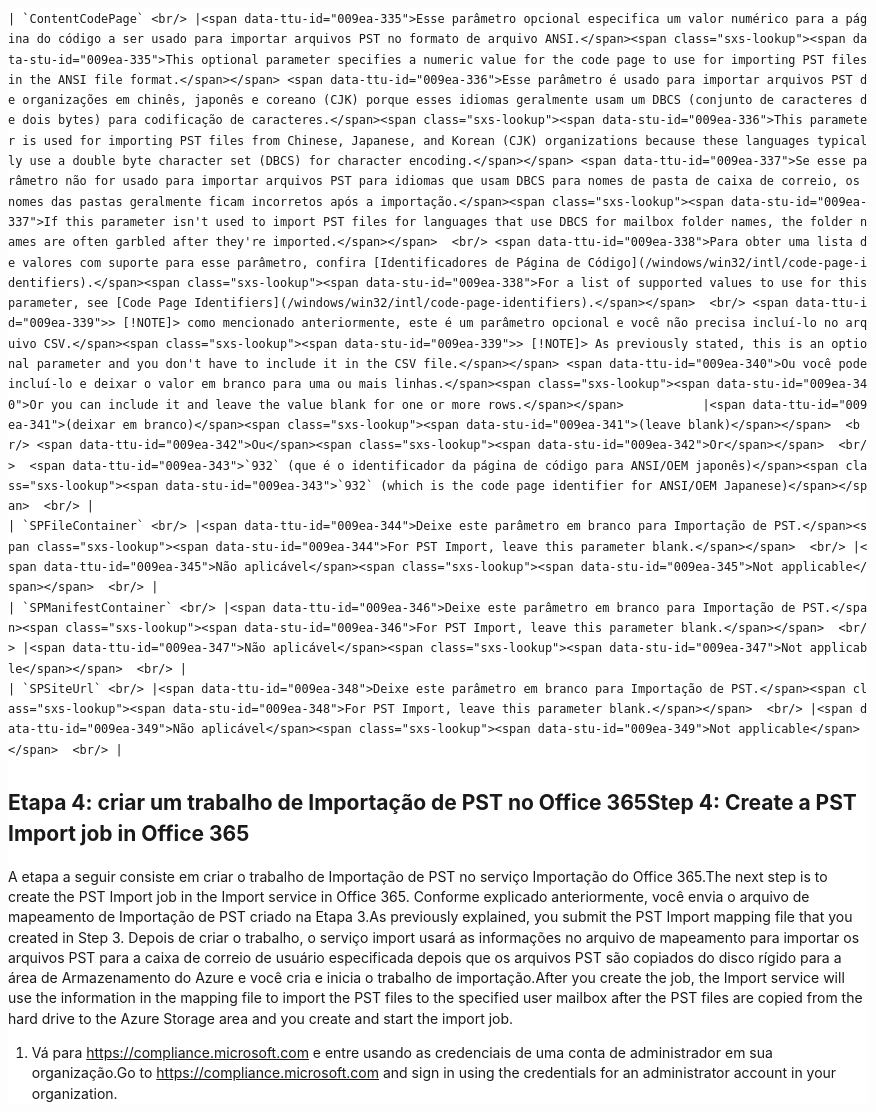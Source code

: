     | `ContentCodePage` <br/> |<span data-ttu-id="009ea-335">Esse parâmetro opcional especifica um valor numérico para a página do código a ser usado para importar arquivos PST no formato de arquivo ANSI.</span><span class="sxs-lookup"><span data-stu-id="009ea-335">This optional parameter specifies a numeric value for the code page to use for importing PST files in the ANSI file format.</span></span> <span data-ttu-id="009ea-336">Esse parâmetro é usado para importar arquivos PST de organizações em chinês, japonês e coreano (CJK) porque esses idiomas geralmente usam um DBCS (conjunto de caracteres de dois bytes) para codificação de caracteres.</span><span class="sxs-lookup"><span data-stu-id="009ea-336">This parameter is used for importing PST files from Chinese, Japanese, and Korean (CJK) organizations because these languages typically use a double byte character set (DBCS) for character encoding.</span></span> <span data-ttu-id="009ea-337">Se esse parâmetro não for usado para importar arquivos PST para idiomas que usam DBCS para nomes de pasta de caixa de correio, os nomes das pastas geralmente ficam incorretos após a importação.</span><span class="sxs-lookup"><span data-stu-id="009ea-337">If this parameter isn't used to import PST files for languages that use DBCS for mailbox folder names, the folder names are often garbled after they're imported.</span></span>  <br/> <span data-ttu-id="009ea-338">Para obter uma lista de valores com suporte para esse parâmetro, confira [Identificadores de Página de Código](/windows/win32/intl/code-page-identifiers).</span><span class="sxs-lookup"><span data-stu-id="009ea-338">For a list of supported values to use for this parameter, see [Code Page Identifiers](/windows/win32/intl/code-page-identifiers).</span></span>  <br/> <span data-ttu-id="009ea-339">> [!NOTE]> como mencionado anteriormente, este é um parâmetro opcional e você não precisa incluí-lo no arquivo CSV.</span><span class="sxs-lookup"><span data-stu-id="009ea-339">> [!NOTE]> As previously stated, this is an optional parameter and you don't have to include it in the CSV file.</span></span> <span data-ttu-id="009ea-340">Ou você pode incluí-lo e deixar o valor em branco para uma ou mais linhas.</span><span class="sxs-lookup"><span data-stu-id="009ea-340">Or you can include it and leave the value blank for one or more rows.</span></span>           |<span data-ttu-id="009ea-341">(deixar em branco)</span><span class="sxs-lookup"><span data-stu-id="009ea-341">(leave blank)</span></span>  <br/> <span data-ttu-id="009ea-342">Ou</span><span class="sxs-lookup"><span data-stu-id="009ea-342">Or</span></span>  <br/>  <span data-ttu-id="009ea-343">`932` (que é o identificador da página de código para ANSI/OEM japonês)</span><span class="sxs-lookup"><span data-stu-id="009ea-343">`932` (which is the code page identifier for ANSI/OEM Japanese)</span></span>  <br/> |
    | `SPFileContainer` <br/> |<span data-ttu-id="009ea-344">Deixe este parâmetro em branco para Importação de PST.</span><span class="sxs-lookup"><span data-stu-id="009ea-344">For PST Import, leave this parameter blank.</span></span>  <br/> |<span data-ttu-id="009ea-345">Não aplicável</span><span class="sxs-lookup"><span data-stu-id="009ea-345">Not applicable</span></span>  <br/> |
    | `SPManifestContainer` <br/> |<span data-ttu-id="009ea-346">Deixe este parâmetro em branco para Importação de PST.</span><span class="sxs-lookup"><span data-stu-id="009ea-346">For PST Import, leave this parameter blank.</span></span>  <br/> |<span data-ttu-id="009ea-347">Não aplicável</span><span class="sxs-lookup"><span data-stu-id="009ea-347">Not applicable</span></span>  <br/> |
    | `SPSiteUrl` <br/> |<span data-ttu-id="009ea-348">Deixe este parâmetro em branco para Importação de PST.</span><span class="sxs-lookup"><span data-stu-id="009ea-348">For PST Import, leave this parameter blank.</span></span>  <br/> |<span data-ttu-id="009ea-349">Não aplicável</span><span class="sxs-lookup"><span data-stu-id="009ea-349">Not applicable</span></span>  <br/> |

## <a name="step-4-create-a-pst-import-job-in-office-365"></a><span data-ttu-id="009ea-350">Etapa 4: criar um trabalho de Importação de PST no Office 365</span><span class="sxs-lookup"><span data-stu-id="009ea-350">Step 4: Create a PST Import job in Office 365</span></span>

<span data-ttu-id="009ea-351">A etapa a seguir consiste em criar o trabalho de Importação de PST no serviço Importação do Office 365.</span><span class="sxs-lookup"><span data-stu-id="009ea-351">The next step is to create the PST Import job in the Import service in Office 365.</span></span> <span data-ttu-id="009ea-352">Conforme explicado anteriormente, você envia o arquivo de mapeamento de Importação de PST criado na Etapa 3.</span><span class="sxs-lookup"><span data-stu-id="009ea-352">As previously explained, you submit the PST Import mapping file that you created in Step 3.</span></span> <span data-ttu-id="009ea-353">Depois de criar o trabalho, o serviço import usará as informações no arquivo de mapeamento para importar os arquivos PST para a caixa de correio de usuário especificada depois que os arquivos PST são copiados do disco rígido para a área de Armazenamento do Azure e você cria e inicia o trabalho de importação.</span><span class="sxs-lookup"><span data-stu-id="009ea-353">After you create the job, the Import service will use the information in the mapping file to import the PST files to the specified user mailbox after the PST files are copied from the hard drive to the Azure Storage area and you create and start the import job.</span></span>
  
1. <span data-ttu-id="009ea-354">Vá para <https://compliance.microsoft.com> e entre usando as credenciais de uma conta de administrador em sua organização.</span><span class="sxs-lookup"><span data-stu-id="009ea-354">Go to <https://compliance.microsoft.com> and sign in using the credentials for an administrator account in your organization.</span></span>
